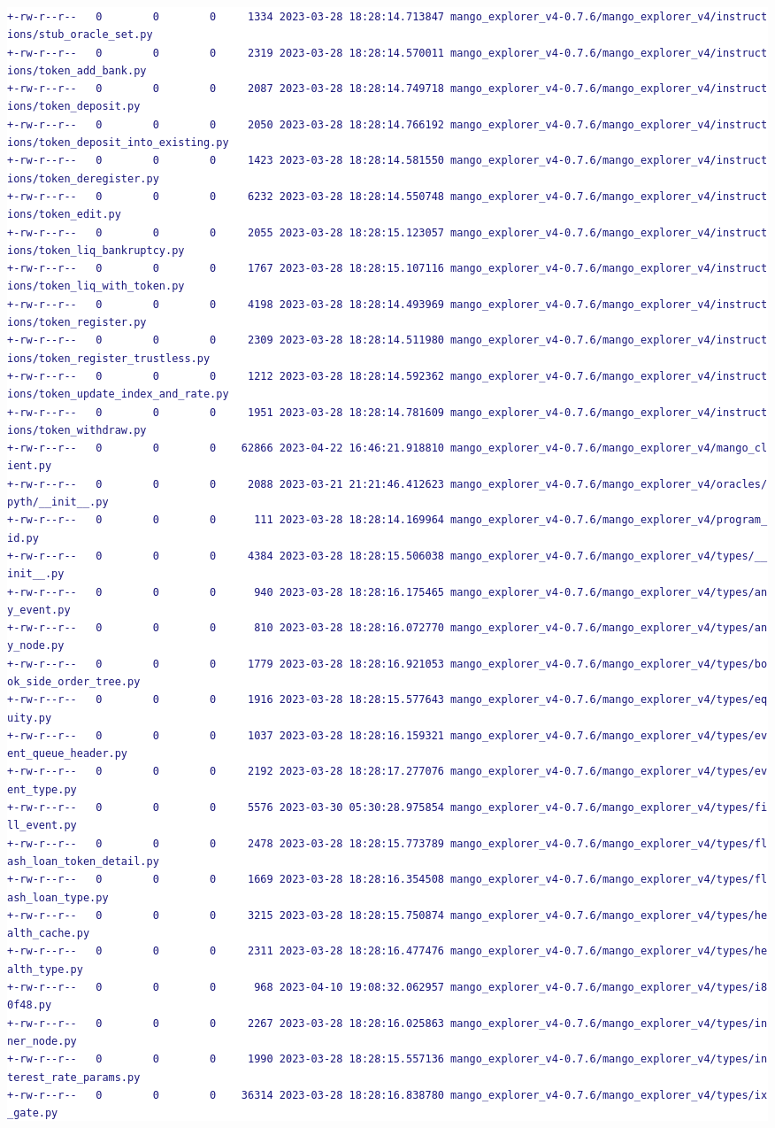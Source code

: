 ```diff
+-rw-r--r--   0        0        0     1334 2023-03-28 18:28:14.713847 mango_explorer_v4-0.7.6/mango_explorer_v4/instructions/stub_oracle_set.py
+-rw-r--r--   0        0        0     2319 2023-03-28 18:28:14.570011 mango_explorer_v4-0.7.6/mango_explorer_v4/instructions/token_add_bank.py
+-rw-r--r--   0        0        0     2087 2023-03-28 18:28:14.749718 mango_explorer_v4-0.7.6/mango_explorer_v4/instructions/token_deposit.py
+-rw-r--r--   0        0        0     2050 2023-03-28 18:28:14.766192 mango_explorer_v4-0.7.6/mango_explorer_v4/instructions/token_deposit_into_existing.py
+-rw-r--r--   0        0        0     1423 2023-03-28 18:28:14.581550 mango_explorer_v4-0.7.6/mango_explorer_v4/instructions/token_deregister.py
+-rw-r--r--   0        0        0     6232 2023-03-28 18:28:14.550748 mango_explorer_v4-0.7.6/mango_explorer_v4/instructions/token_edit.py
+-rw-r--r--   0        0        0     2055 2023-03-28 18:28:15.123057 mango_explorer_v4-0.7.6/mango_explorer_v4/instructions/token_liq_bankruptcy.py
+-rw-r--r--   0        0        0     1767 2023-03-28 18:28:15.107116 mango_explorer_v4-0.7.6/mango_explorer_v4/instructions/token_liq_with_token.py
+-rw-r--r--   0        0        0     4198 2023-03-28 18:28:14.493969 mango_explorer_v4-0.7.6/mango_explorer_v4/instructions/token_register.py
+-rw-r--r--   0        0        0     2309 2023-03-28 18:28:14.511980 mango_explorer_v4-0.7.6/mango_explorer_v4/instructions/token_register_trustless.py
+-rw-r--r--   0        0        0     1212 2023-03-28 18:28:14.592362 mango_explorer_v4-0.7.6/mango_explorer_v4/instructions/token_update_index_and_rate.py
+-rw-r--r--   0        0        0     1951 2023-03-28 18:28:14.781609 mango_explorer_v4-0.7.6/mango_explorer_v4/instructions/token_withdraw.py
+-rw-r--r--   0        0        0    62866 2023-04-22 16:46:21.918810 mango_explorer_v4-0.7.6/mango_explorer_v4/mango_client.py
+-rw-r--r--   0        0        0     2088 2023-03-21 21:21:46.412623 mango_explorer_v4-0.7.6/mango_explorer_v4/oracles/pyth/__init__.py
+-rw-r--r--   0        0        0      111 2023-03-28 18:28:14.169964 mango_explorer_v4-0.7.6/mango_explorer_v4/program_id.py
+-rw-r--r--   0        0        0     4384 2023-03-28 18:28:15.506038 mango_explorer_v4-0.7.6/mango_explorer_v4/types/__init__.py
+-rw-r--r--   0        0        0      940 2023-03-28 18:28:16.175465 mango_explorer_v4-0.7.6/mango_explorer_v4/types/any_event.py
+-rw-r--r--   0        0        0      810 2023-03-28 18:28:16.072770 mango_explorer_v4-0.7.6/mango_explorer_v4/types/any_node.py
+-rw-r--r--   0        0        0     1779 2023-03-28 18:28:16.921053 mango_explorer_v4-0.7.6/mango_explorer_v4/types/book_side_order_tree.py
+-rw-r--r--   0        0        0     1916 2023-03-28 18:28:15.577643 mango_explorer_v4-0.7.6/mango_explorer_v4/types/equity.py
+-rw-r--r--   0        0        0     1037 2023-03-28 18:28:16.159321 mango_explorer_v4-0.7.6/mango_explorer_v4/types/event_queue_header.py
+-rw-r--r--   0        0        0     2192 2023-03-28 18:28:17.277076 mango_explorer_v4-0.7.6/mango_explorer_v4/types/event_type.py
+-rw-r--r--   0        0        0     5576 2023-03-30 05:30:28.975854 mango_explorer_v4-0.7.6/mango_explorer_v4/types/fill_event.py
+-rw-r--r--   0        0        0     2478 2023-03-28 18:28:15.773789 mango_explorer_v4-0.7.6/mango_explorer_v4/types/flash_loan_token_detail.py
+-rw-r--r--   0        0        0     1669 2023-03-28 18:28:16.354508 mango_explorer_v4-0.7.6/mango_explorer_v4/types/flash_loan_type.py
+-rw-r--r--   0        0        0     3215 2023-03-28 18:28:15.750874 mango_explorer_v4-0.7.6/mango_explorer_v4/types/health_cache.py
+-rw-r--r--   0        0        0     2311 2023-03-28 18:28:16.477476 mango_explorer_v4-0.7.6/mango_explorer_v4/types/health_type.py
+-rw-r--r--   0        0        0      968 2023-04-10 19:08:32.062957 mango_explorer_v4-0.7.6/mango_explorer_v4/types/i80f48.py
+-rw-r--r--   0        0        0     2267 2023-03-28 18:28:16.025863 mango_explorer_v4-0.7.6/mango_explorer_v4/types/inner_node.py
+-rw-r--r--   0        0        0     1990 2023-03-28 18:28:15.557136 mango_explorer_v4-0.7.6/mango_explorer_v4/types/interest_rate_params.py
+-rw-r--r--   0        0        0    36314 2023-03-28 18:28:16.838780 mango_explorer_v4-0.7.6/mango_explorer_v4/types/ix_gate.py
```